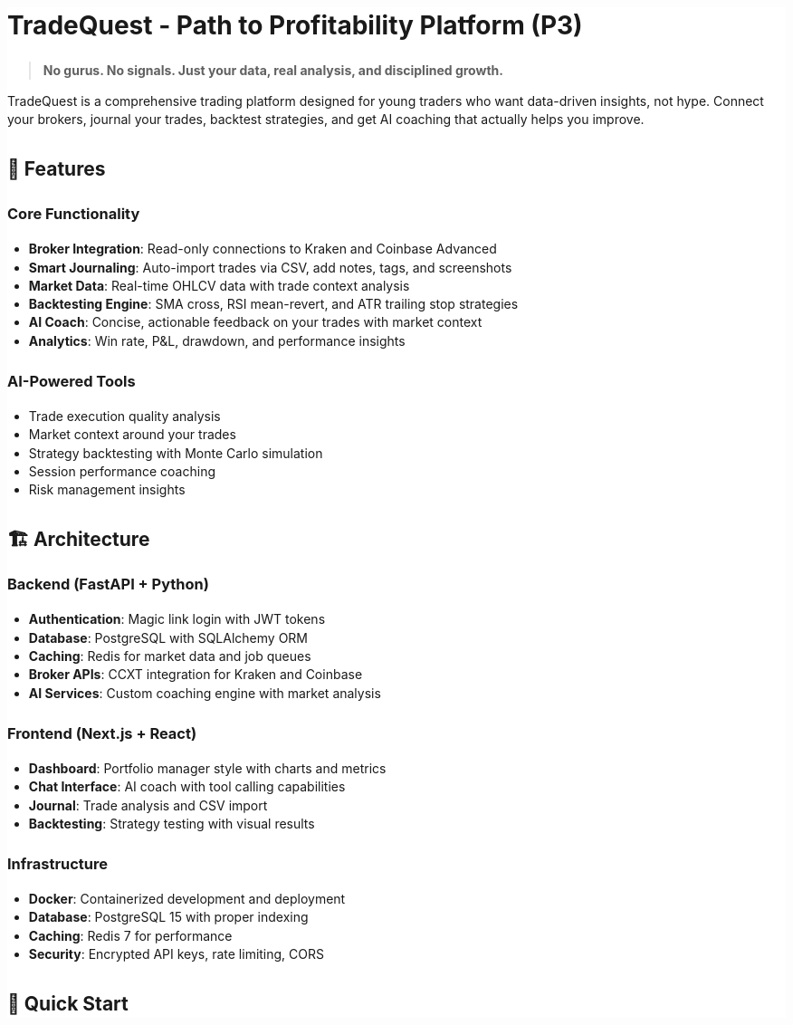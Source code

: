 # TradeQuest - Path to Profitability Platform (P3)

> **No gurus. No signals. Just your data, real analysis, and disciplined growth.**

TradeQuest is a comprehensive trading platform designed for young traders who want data-driven insights, not hype. Connect your brokers, journal your trades, backtest strategies, and get AI coaching that actually helps you improve.

## 🚀 Features

### Core Functionality
- **Broker Integration**: Read-only connections to Kraken and Coinbase Advanced
- **Smart Journaling**: Auto-import trades via CSV, add notes, tags, and screenshots
- **Market Data**: Real-time OHLCV data with trade context analysis
- **Backtesting Engine**: SMA cross, RSI mean-revert, and ATR trailing stop strategies
- **AI Coach**: Concise, actionable feedback on your trades with market context
- **Analytics**: Win rate, P&L, drawdown, and performance insights

### AI-Powered Tools
- Trade execution quality analysis
- Market context around your trades
- Strategy backtesting with Monte Carlo simulation
- Session performance coaching
- Risk management insights

## 🏗️ Architecture

### Backend (FastAPI + Python)
- **Authentication**: Magic link login with JWT tokens
- **Database**: PostgreSQL with SQLAlchemy ORM
- **Caching**: Redis for market data and job queues
- **Broker APIs**: CCXT integration for Kraken and Coinbase
- **AI Services**: Custom coaching engine with market analysis

### Frontend (Next.js + React)
- **Dashboard**: Portfolio manager style with charts and metrics
- **Chat Interface**: AI coach with tool calling capabilities
- **Journal**: Trade analysis and CSV import
- **Backtesting**: Strategy testing with visual results

### Infrastructure
- **Docker**: Containerized development and deployment
- **Database**: PostgreSQL 15 with proper indexing
- **Caching**: Redis 7 for performance
- **Security**: Encrypted API keys, rate limiting, CORS

## 🚀 Quick Start
